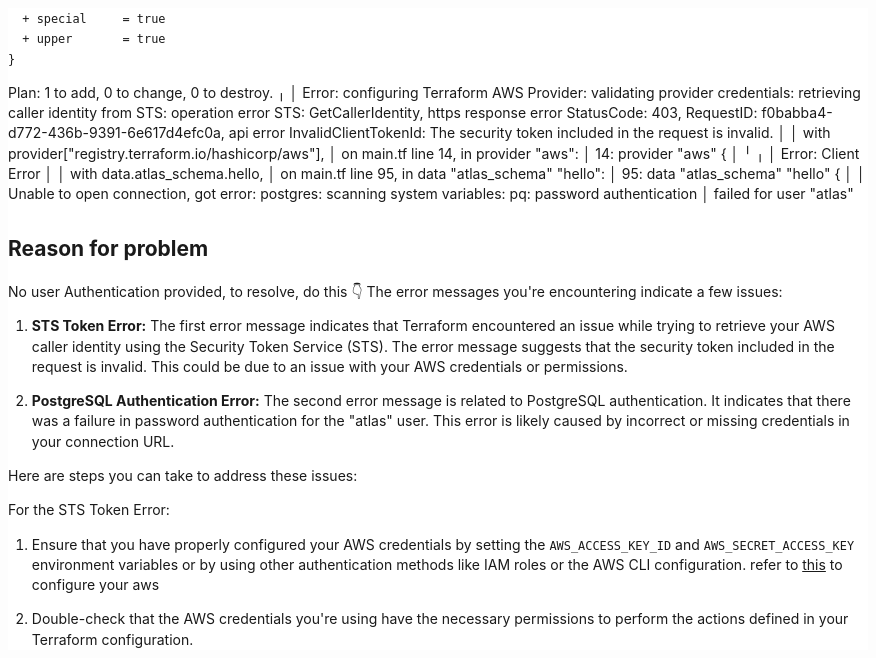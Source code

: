      + special     = true
      + upper       = true
    }

Plan: 1 to add, 0 to change, 0 to destroy.
╷
│ Error: configuring Terraform AWS Provider: validating provider credentials: retrieving caller identity from STS: operation error STS: GetCallerIdentity, https response error StatusCode: 403, RequestID: f0babba4-d772-436b-9391-6e617d4efc0a, api error InvalidClientTokenId: The security token included in the request is invalid.
│ 
│   with provider["registry.terraform.io/hashicorp/aws"],
│   on main.tf line 14, in provider "aws":
│   14: provider "aws" {
│ 
╵
╷
│ Error: Client Error
│ 
│   with data.atlas_schema.hello,
│   on main.tf line 95, in data "atlas_schema" "hello":
│   95: data "atlas_schema" "hello" {
│ 
│ Unable to open connection, got error: postgres: scanning system variables: pq: password authentication
│ failed for user "atlas"

## Reason for problem

No user Authentication provided, to resolve, do this 👇
The error messages you're encountering indicate a few issues:

1. **STS Token Error:** The first error message indicates that Terraform encountered an issue while trying to retrieve your AWS caller identity using the Security Token Service (STS). The error message suggests that the security token included in the request is invalid. This could be due to an issue with your AWS credentials or permissions.

2. **PostgreSQL Authentication Error:** The second error message is related to PostgreSQL authentication. It indicates that there was a failure in password authentication for the "atlas" user. This error is likely caused by incorrect or missing credentials in your connection URL.

Here are steps you can take to address these issues:

For the STS Token Error:

1. Ensure that you have properly configured your AWS credentials by setting the `AWS_ACCESS_KEY_ID` and `AWS_SECRET_ACCESS_KEY` environment variables or by using other authentication methods like IAM roles or the AWS CLI configuration. refer to <a name="here"></a> [this](/Data2Bots-Data-Engineering-Assessment/Terraform/PostgreSQLRDS_management/Automated-RDS-Backup-and-Restore-Strategy-main/README.md) to configure your aws

2. Double-check that the AWS credentials you're using have the necessary permissions to perform the actions defined in your Terraform configuration.
